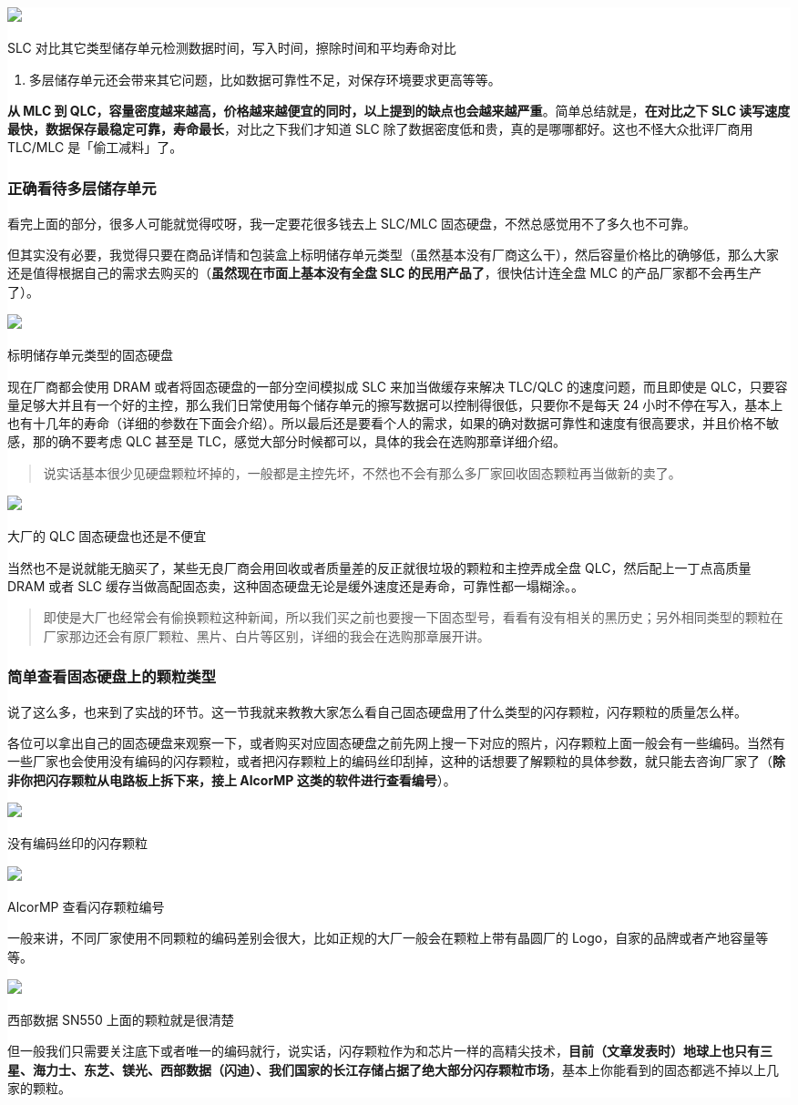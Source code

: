 ![](https://cdn.sspai.com/2021/09/30/62dfc92c7d74a83d45e37e19b10d630c.jpg?imageView2/2/w/1120/q/90/interlace/1/ignore-error/1)

SLC 对比其它类型储存单元检测数据时间，写入时间，擦除时间和平均寿命对比

1.  多层储存单元还会带来其它问题，比如数据可靠性不足，对保存环境要求更高等等。

**从 MLC 到 QLC，容量密度越来越高，价格越来越便宜的同时，以上提到的缺点也会越来越严重**。简单总结就是，**在对比之下 SLC 读写速度最快，数据保存最稳定可靠，寿命最长**，对比之下我们才知道 SLC 除了数据密度低和贵，真的是哪哪都好。这也不怪大众批评厂商用 TLC/MLC 是「偷工减料」了。

### 正确看待多层储存单元

看完上面的部分，很多人可能就觉得哎呀，我一定要花很多钱去上 SLC/MLC 固态硬盘，不然总感觉用不了多久也不可靠。

但其实没有必要，我觉得只要在商品详情和包装盒上标明储存单元类型（虽然基本没有厂商这么干），然后容量价格比的确够低，那么大家还是值得根据自己的需求去购买的（**虽然现在市面上基本没有全盘 SLC 的民用产品了**，很快估计连全盘 MLC 的产品厂家都不会再生产了）。

![](https://cdn.sspai.com/2021/10/01/97bb0c6455025b8ca434da32a2c3fb74.png?imageView2/2/w/1120/q/90/interlace/1/ignore-error/1)

标明储存单元类型的固态硬盘

现在厂商都会使用 DRAM 或者将固态硬盘的一部分空间模拟成 SLC 来加当做缓存来解决 TLC/QLC 的速度问题，而且即使是 QLC，只要容量足够大并且有一个好的主控，那么我们日常使用每个储存单元的擦写数据可以控制得很低，只要你不是每天 24 小时不停在写入，基本上也有十几年的寿命（详细的参数在下面会介绍）。所以最后还是要看个人的需求，如果的确对数据可靠性和速度有很高要求，并且价格不敏感，那的确不要考虑 QLC 甚至是 TLC，感觉大部分时候都可以，具体的我会在选购那章详细介绍。

> 说实话基本很少见硬盘颗粒坏掉的，一般都是主控先坏，不然也不会有那么多厂家回收固态颗粒再当做新的卖了。

![](https://cdn.sspai.com/2021/10/01/9d597ef435e5cc66c131507ea32c3dee.png?imageView2/2/w/1120/q/90/interlace/1/ignore-error/1)

大厂的 QLC 固态硬盘也还是不便宜

当然也不是说就能无脑买了，某些无良厂商会用回收或者质量差的反正就很垃圾的颗粒和主控弄成全盘 QLC，然后配上一丁点高质量 DRAM 或者 SLC 缓存当做高配固态卖，这种固态硬盘无论是缓外速度还是寿命，可靠性都一塌糊涂。。

> 即使是大厂也经常会有偷换颗粒这种新闻，所以我们买之前也要搜一下固态型号，看看有没有相关的黑历史；另外相同类型的颗粒在厂家那边还会有原厂颗粒、黑片、白片等区别，详细的我会在选购那章展开讲。

### 简单查看固态硬盘上的颗粒类型

说了这么多，也来到了实战的环节。这一节我就来教教大家怎么看自己固态硬盘用了什么类型的闪存颗粒，闪存颗粒的质量怎么样。

各位可以拿出自己的固态硬盘来观察一下，或者购买对应固态硬盘之前先网上搜一下对应的照片，闪存颗粒上面一般会有一些编码。当然有一些厂家也会使用没有编码的闪存颗粒，或者把闪存颗粒上的编码丝印刮掉，这种的话想要了解颗粒的具体参数，就只能去咨询厂家了（**除非你把闪存颗粒从电路板上拆下来，接上 AlcorMP 这类的软件进行查看编号**）。

![](https://cdn.sspai.com/2021/10/01/548dba8109f559f209a14e77a91b0992.jpg?imageView2/2/w/1120/q/90/interlace/1/ignore-error/1)

没有编码丝印的闪存颗粒

![](https://cdn.sspai.com/2021/10/01/211d26d0b917d61236180a98a91b09b5.jpg?imageView2/2/w/1120/q/90/interlace/1/ignore-error/1)

AlcorMP 查看闪存颗粒编号

一般来讲，不同厂家使用不同颗粒的编码差别会很大，比如正规的大厂一般会在颗粒上带有晶圆厂的 Logo，自家的品牌或者产地容量等等。

![](https://cdn.sspai.com/2021/10/01/8d893bec4f223e1adf9770954d1d8cf8.jpg?imageView2/2/w/1120/q/90/interlace/1/ignore-error/1)

西部数据 SN550 上面的颗粒就是很清楚

但一般我们只需要关注底下或者唯一的编码就行，说实话，闪存颗粒作为和芯片一样的高精尖技术，**目前（文章发表时）地球上也只有三星、海力士、东芝、镁光、西部数据（闪迪）、我们国家的长江存储占据了绝大部分闪存颗粒市场**，基本上你能看到的固态都逃不掉以上几家的颗粒。
